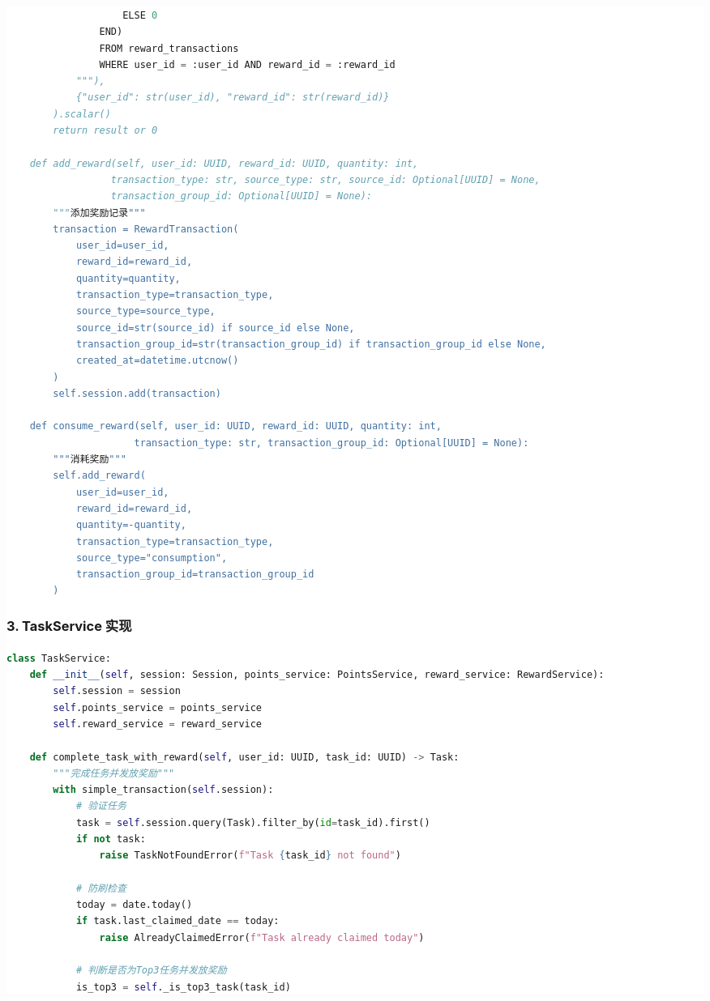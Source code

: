 ```python
                    ELSE 0
                END)
                FROM reward_transactions
                WHERE user_id = :user_id AND reward_id = :reward_id
            """),
            {"user_id": str(user_id), "reward_id": str(reward_id)}
        ).scalar()
        return result or 0

    def add_reward(self, user_id: UUID, reward_id: UUID, quantity: int,
                  transaction_type: str, source_type: str, source_id: Optional[UUID] = None,
                  transaction_group_id: Optional[UUID] = None):
        """添加奖励记录"""
        transaction = RewardTransaction(
            user_id=user_id,
            reward_id=reward_id,
            quantity=quantity,
            transaction_type=transaction_type,
            source_type=source_type,
            source_id=str(source_id) if source_id else None,
            transaction_group_id=str(transaction_group_id) if transaction_group_id else None,
            created_at=datetime.utcnow()
        )
        self.session.add(transaction)

    def consume_reward(self, user_id: UUID, reward_id: UUID, quantity: int,
                      transaction_type: str, transaction_group_id: Optional[UUID] = None):
        """消耗奖励"""
        self.add_reward(
            user_id=user_id,
            reward_id=reward_id,
            quantity=-quantity,
            transaction_type=transaction_type,
            source_type="consumption",
            transaction_group_id=transaction_group_id
        )
```

### 3. TaskService 实现

```python
class TaskService:
    def __init__(self, session: Session, points_service: PointsService, reward_service: RewardService):
        self.session = session
        self.points_service = points_service
        self.reward_service = reward_service

    def complete_task_with_reward(self, user_id: UUID, task_id: UUID) -> Task:
        """完成任务并发放奖励"""
        with simple_transaction(self.session):
            # 验证任务
            task = self.session.query(Task).filter_by(id=task_id).first()
            if not task:
                raise TaskNotFoundError(f"Task {task_id} not found")

            # 防刷检查
            today = date.today()
            if task.last_claimed_date == today:
                raise AlreadyClaimedError(f"Task already claimed today")

            # 判断是否为Top3任务并发放奖励
            is_top3 = self._is_top3_task(task_id)
```